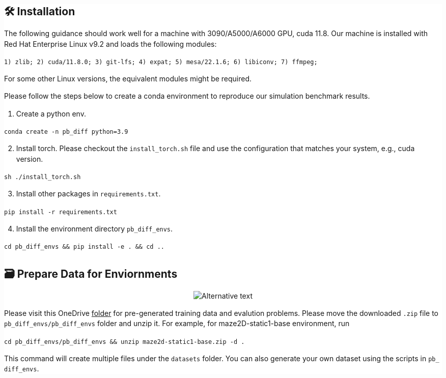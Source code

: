

## 🛠️ Installation
The following guidance should work well for a machine with 3090/A5000/A6000 GPU, cuda 11.8. Our machine is installed with Red Hat Enterprise Linux v9.2 and loads the following modules:
```
1) zlib; 2) cuda/11.8.0; 3) git-lfs; 4) expat; 5) mesa/22.1.6; 6) libiconv; 7) ffmpeg;
```
For some other Linux versions, the equivalent modules might be required. 

Please follow the steps below to create a conda environment to reproduce our simulation benchmark results.

1. Create a python env.
```console
conda create -n pb_diff python=3.9
```

2. Install torch. Please checkout the `install_torch.sh` file and use the configuration that matches your system, e.g., cuda version.
```console
sh ./install_torch.sh
```

3. Install other packages in `requirements.txt`.
```console
pip install -r requirements.txt
```

4. Install the environment directory `pb_diff_envs`.
```console
cd pb_diff_envs && pip install -e . && cd ..
```





## 🗃️ Prepare Data for Enviornments


<p align="center">
  <img src="media/env_show-github.png" alt="Alternative text"  width="75%" >
</p>


Please visit this OneDrive [folder](https://1drv.ms/f/c/b25b9b5879968c8a/EnT53j8Q9K1OntGtVnNbhvYBPY4Mg09QJeTjKiMpkx3_Jw) for pre-generated training data and evalution problems. Please move the downloaded `.zip` file to `pb_diff_envs/pb_diff_envs` folder and unzip it. For example, for maze2D-static1-base environment, run
```console
cd pb_diff_envs/pb_diff_envs && unzip maze2d-static1-base.zip -d .
```
This command will create multiple files under the `datasets` folder. You can also generate your own dataset using the scripts in `pb_diff_envs`.




